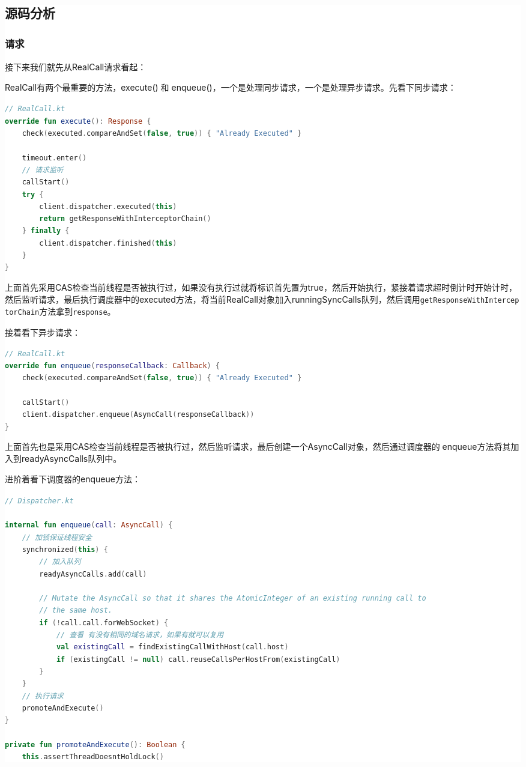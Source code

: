 ## 源码分析

### 请求

接下来我们就先从RealCall请求看起：

RealCall有两个最重要的方法，execute() 和 enqueue()，一个是处理同步请求，一个是处理异步请求。先看下同步请求：

```kotlin
// RealCall.kt
override fun execute(): Response {
    check(executed.compareAndSet(false, true)) { "Already Executed" }

    timeout.enter()
    // 请求监听
    callStart()
    try {
        client.dispatcher.executed(this)
        return getResponseWithInterceptorChain()
    } finally {
        client.dispatcher.finished(this)
    }
}
```

上面首先采用CAS检查当前线程是否被执行过，如果没有执行过就将标识首先置为true，然后开始执行，紧接着请求超时倒计时开始计时，然后监听请求，最后执行调度器中的executed方法，将当前RealCall对象加入runningSyncCalls队列，然后调用`getResponseWithInterceptorChain`方法拿到`response`。

接着看下异步请求：

```kotlin
// RealCall.kt
override fun enqueue(responseCallback: Callback) {
    check(executed.compareAndSet(false, true)) { "Already Executed" }

    callStart()
    client.dispatcher.enqueue(AsyncCall(responseCallback))
}
```

上面首先也是采用CAS检查当前线程是否被执行过，然后监听请求，最后创建一个AsyncCall对象，然后通过调度器的 enqueue方法将其加入到readyAsyncCalls队列中。

进阶着看下调度器的enqueue方法：

```kotlin
// Dispatcher.kt

internal fun enqueue(call: AsyncCall) {
    // 加锁保证线程安全
    synchronized(this) {
        // 加入队列
        readyAsyncCalls.add(call)

        // Mutate the AsyncCall so that it shares the AtomicInteger of an existing running call to
        // the same host.
        if (!call.call.forWebSocket) {
            // 查看 有没有相同的域名请求，如果有就可以复用
            val existingCall = findExistingCallWithHost(call.host)
            if (existingCall != null) call.reuseCallsPerHostFrom(existingCall)
        }
    }
    // 执行请求
    promoteAndExecute()
}

private fun promoteAndExecute(): Boolean {
    this.assertThreadDoesntHoldLock()
```